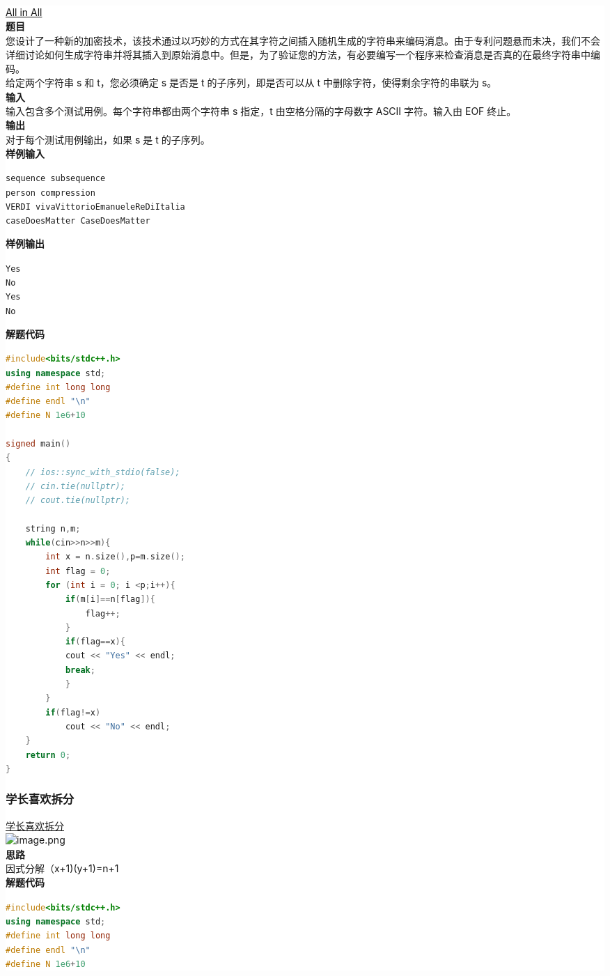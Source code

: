 [All in All](https://vjudge.net/problem/UVA-10340)<br />**题目**<br />您设计了一种新的加密技术，该技术通过以巧妙的方式在其字符之间插入随机生成的字符串来编码消息。由于专利问题悬而未决，我们不会详细讨论如何生成字符串并将其插入到原始消息中。但是，为了验证您的方法，有必要编写一个程序来检查消息是否真的在最终字符串中编码。<br />给定两个字符串 s 和 t，您必须确定 s 是否是 t 的子序列，即是否可以从 t 中删除字符，使得剩余字符的串联为 s。<br />**输入**<br />输入包含多个测试用例。每个字符串都由两个字符串 s 指定，t 由空格分隔的字母数字 ASCII 字符。输入由 EOF 终止。<br />**输出**<br />对于每个测试用例输出，如果 s 是 t 的子序列。<br />**样例输入**
```cpp
sequence subsequence
person compression
VERDI vivaVittorioEmanueleReDiItalia
caseDoesMatter CaseDoesMatter
```
**样例输出**
```cpp
Yes
No
Yes
No
```
**解题代码**
```cpp
#include<bits/stdc++.h>
using namespace std;
#define int long long
#define endl "\n"
#define N 1e6+10

signed main()
{
    // ios::sync_with_stdio(false);
    // cin.tie(nullptr);
    // cout.tie(nullptr);

    string n,m;
    while(cin>>n>>m){
        int x = n.size(),p=m.size();
        int flag = 0;
        for (int i = 0; i <p;i++){
            if(m[i]==n[flag]){
                flag++;
            }
            if(flag==x){
            cout << "Yes" << endl;
            break;
            }
        }
        if(flag!=x)
            cout << "No" << endl;
    }
    return 0;
}
```
<a name="ErTHr"></a>
### 学长喜欢拆分
[学长喜欢拆分](https://vjudge.net/problem/%E6%B4%9B%E8%B0%B7-U384102)<br />![image.png](https://cdn.nlark.com/yuque/0/2024/png/44491236/1722070289088-60459242-477a-469c-88ac-e09ae7c66962.png#averageHue=%23d9d9d9&clientId=u3754c694-ac5a-4&from=paste&height=593&id=ue936c047&originHeight=889&originWidth=916&originalType=binary&ratio=1.5&rotation=0&showTitle=false&size=44010&status=done&style=none&taskId=u97d4a88a-6c92-418f-9efd-da08ea86d7d&title=&width=610.6666666666666)<br />**思路**<br />因式分解（x+1)(y+1)=n+1<br />**解题代码**
```cpp
#include<bits/stdc++.h>
using namespace std;
#define int long long
#define endl "\n"
#define N 1e6+10
```